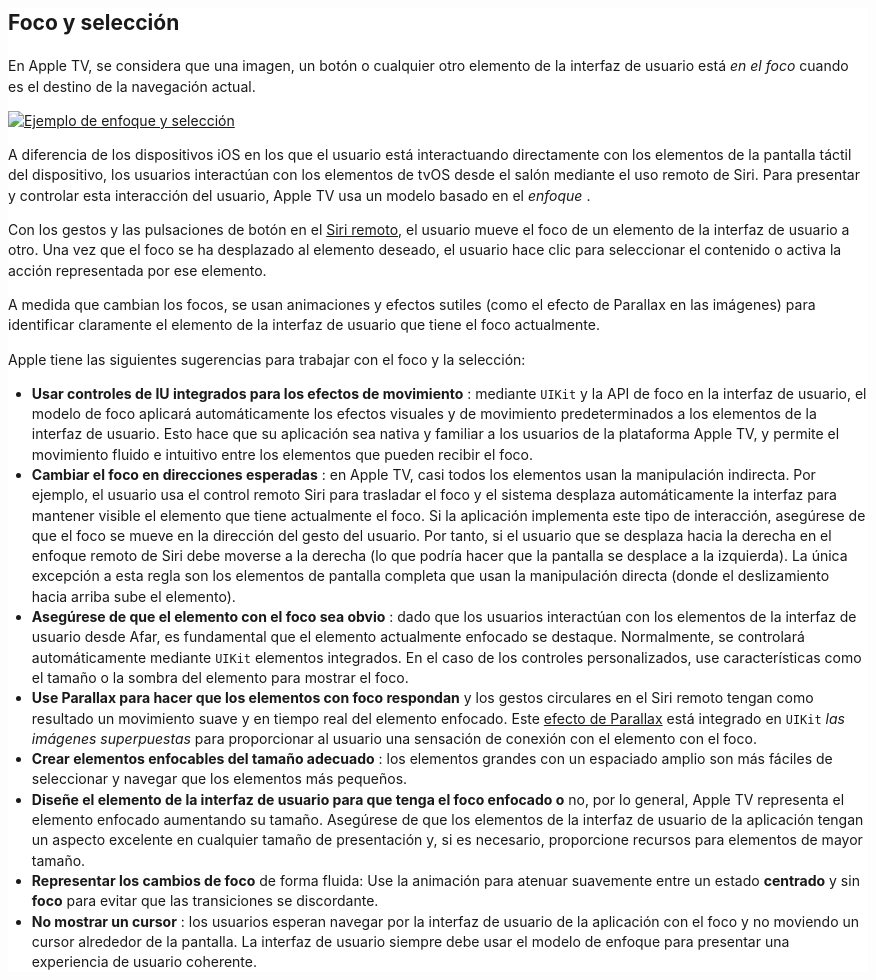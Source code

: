 <a name="Focus-and-Selection"></a>

## <a name="focus-and-selection"></a>Foco y selección

En Apple TV, se considera que una imagen, un botón o cualquier otro elemento de la interfaz de usuario está _en el foco_ cuando es el destino de la navegación actual.

[![Ejemplo de enfoque y selección](navigation-focus-images/focus01.png)](navigation-focus-images/focus01.png#lightbox)

A diferencia de los dispositivos iOS en los que el usuario está interactuando directamente con los elementos de la pantalla táctil del dispositivo, los usuarios interactúan con los elementos de tvOS desde el salón mediante el uso remoto de Siri. Para presentar y controlar esta interacción del usuario, Apple TV usa un modelo basado en el _enfoque_ .

Con los gestos y las pulsaciones de botón en el [Siri remoto](~/ios/tvos/platform/remote-bluetooth.md#The-Siri-Remote), el usuario mueve el foco de un elemento de la interfaz de usuario a otro. Una vez que el foco se ha desplazado al elemento deseado, el usuario hace clic para seleccionar el contenido o activa la acción representada por ese elemento.

A medida que cambian los focos, se usan animaciones y efectos sutiles (como el efecto de Parallax en las imágenes) para identificar claramente el elemento de la interfaz de usuario que tiene el foco actualmente.

Apple tiene las siguientes sugerencias para trabajar con el foco y la selección:

- **Usar controles de IU integrados para los efectos de movimiento** : mediante `UIKit` y la API de foco en la interfaz de usuario, el modelo de foco aplicará automáticamente los efectos visuales y de movimiento predeterminados a los elementos de la interfaz de usuario. Esto hace que su aplicación sea nativa y familiar a los usuarios de la plataforma Apple TV, y permite el movimiento fluido e intuitivo entre los elementos que pueden recibir el foco.
- **Cambiar el foco en direcciones esperadas** : en Apple TV, casi todos los elementos usan la manipulación indirecta. Por ejemplo, el usuario usa el control remoto Siri para trasladar el foco y el sistema desplaza automáticamente la interfaz para mantener visible el elemento que tiene actualmente el foco. Si la aplicación implementa este tipo de interacción, asegúrese de que el foco se mueve en la dirección del gesto del usuario. Por tanto, si el usuario que se desplaza hacia la derecha en el enfoque remoto de Siri debe moverse a la derecha (lo que podría hacer que la pantalla se desplace a la izquierda). La única excepción a esta regla son los elementos de pantalla completa que usan la manipulación directa (donde el deslizamiento hacia arriba sube el elemento).
- **Asegúrese de que el elemento con el foco sea obvio** : dado que los usuarios interactúan con los elementos de la interfaz de usuario desde Afar, es fundamental que el elemento actualmente enfocado se destaque. Normalmente, se controlará automáticamente mediante `UIKit` elementos integrados. En el caso de los controles personalizados, use características como el tamaño o la sombra del elemento para mostrar el foco.
- **Use Parallax para hacer que los elementos con foco respondan** y los gestos circulares en el Siri remoto tengan como resultado un movimiento suave y en tiempo real del elemento enfocado. Este [efecto de Parallax](#Focus-and-Parallax) está integrado en `UIKit` _las imágenes superpuestas_ para proporcionar al usuario una sensación de conexión con el elemento con el foco.
- **Crear elementos enfocables del tamaño adecuado** : los elementos grandes con un espaciado amplio son más fáciles de seleccionar y navegar que los elementos más pequeños.
- **Diseñe el elemento de la interfaz de usuario para que tenga el foco enfocado o** no, por lo general, Apple TV representa el elemento enfocado aumentando su tamaño. Asegúrese de que los elementos de la interfaz de usuario de la aplicación tengan un aspecto excelente en cualquier tamaño de presentación y, si es necesario, proporcione recursos para elementos de mayor tamaño.
- **Representar los cambios de foco** de forma fluida: Use la animación para atenuar suavemente entre un estado **centrado** y sin **foco** para evitar que las transiciones se discordante.
- **No mostrar un cursor** : los usuarios esperan navegar por la interfaz de usuario de la aplicación con el foco y no moviendo un cursor alrededor de la pantalla. La interfaz de usuario siempre debe usar el modelo de enfoque para presentar una experiencia de usuario coherente.
